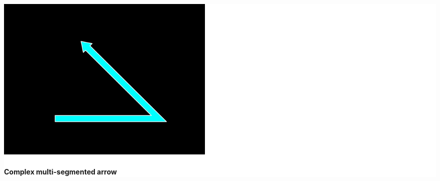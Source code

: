   <img src="https://raw.githubusercontent.com/carret1268/LogicTreeETC/main/resources/arrow_examples/acute_arrow_with_head.png" width="400"/>
</div>

#### Complex multi-segmented arrow

<div align="center">